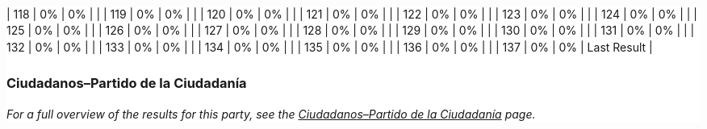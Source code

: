 | 118 | 0% | 0% |  |
| 119 | 0% | 0% |  |
| 120 | 0% | 0% |  |
| 121 | 0% | 0% |  |
| 122 | 0% | 0% |  |
| 123 | 0% | 0% |  |
| 124 | 0% | 0% |  |
| 125 | 0% | 0% |  |
| 126 | 0% | 0% |  |
| 127 | 0% | 0% |  |
| 128 | 0% | 0% |  |
| 129 | 0% | 0% |  |
| 130 | 0% | 0% |  |
| 131 | 0% | 0% |  |
| 132 | 0% | 0% |  |
| 133 | 0% | 0% |  |
| 134 | 0% | 0% |  |
| 135 | 0% | 0% |  |
| 136 | 0% | 0% |  |
| 137 | 0% | 0% | Last Result |

### Ciudadanos–Partido de la Ciudadanía

*For a full overview of the results for this party, see the [Ciudadanos–Partido de la Ciudadanía](party-ciudadanos–partidodelaciudadanía.html) page.*
